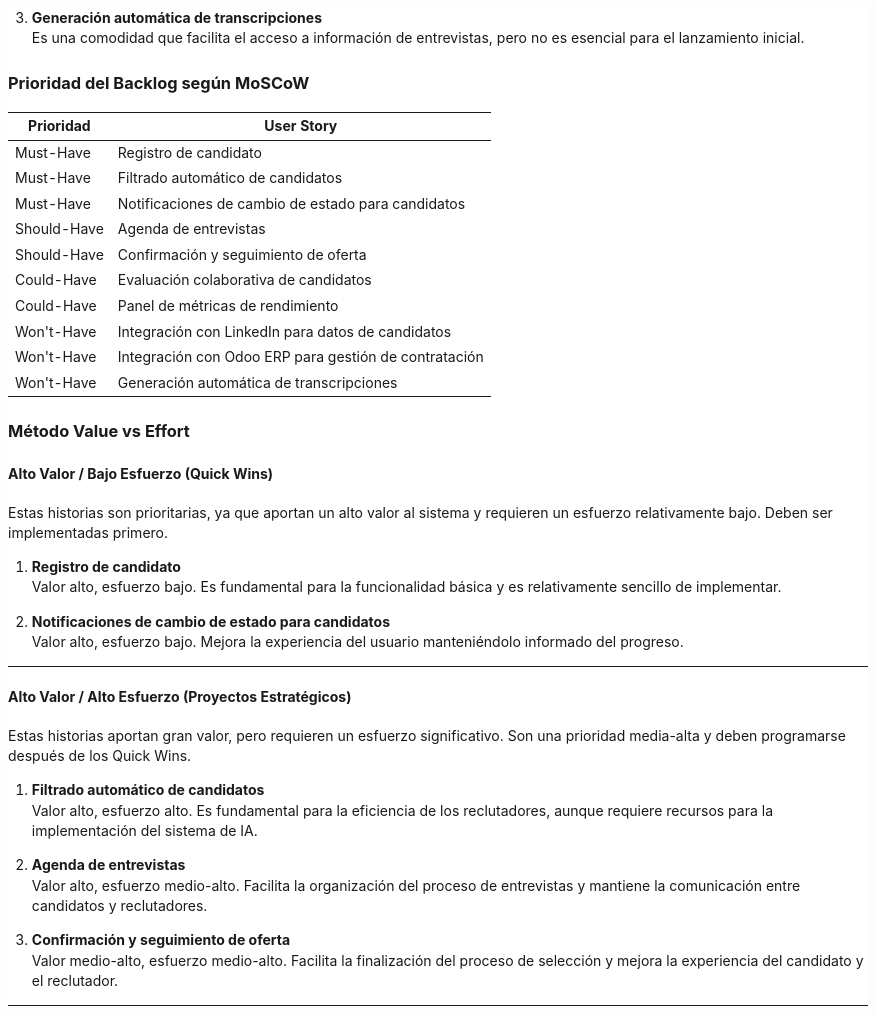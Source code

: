 3. **Generación automática de transcripciones**  
   Es una comodidad que facilita el acceso a información de entrevistas, pero no es esencial para el lanzamiento inicial.

### Prioridad del Backlog según MoSCoW

| Prioridad   | User Story                                            |
|-------------|-------------------------------------------------------|
| Must-Have   | Registro de candidato                                 |
| Must-Have   | Filtrado automático de candidatos                     |
| Must-Have   | Notificaciones de cambio de estado para candidatos    |
| Should-Have | Agenda de entrevistas                                 |
| Should-Have | Confirmación y seguimiento de oferta                  |
| Could-Have  | Evaluación colaborativa de candidatos                 |
| Could-Have  | Panel de métricas de rendimiento                      |
| Won't-Have  | Integración con LinkedIn para datos de candidatos     |
| Won't-Have  | Integración con Odoo ERP para gestión de contratación |
| Won't-Have  | Generación automática de transcripciones              | 

### Método Value vs Effort

#### Alto Valor / Bajo Esfuerzo (Quick Wins)
Estas historias son prioritarias, ya que aportan un alto valor al sistema y requieren un esfuerzo relativamente bajo. Deben ser implementadas primero.

1. **Registro de candidato**  
   Valor alto, esfuerzo bajo. Es fundamental para la funcionalidad básica y es relativamente sencillo de implementar.

2. **Notificaciones de cambio de estado para candidatos**  
   Valor alto, esfuerzo bajo. Mejora la experiencia del usuario manteniéndolo informado del progreso.

---

#### Alto Valor / Alto Esfuerzo (Proyectos Estratégicos)
Estas historias aportan gran valor, pero requieren un esfuerzo significativo. Son una prioridad media-alta y deben programarse después de los Quick Wins.

1. **Filtrado automático de candidatos**  
   Valor alto, esfuerzo alto. Es fundamental para la eficiencia de los reclutadores, aunque requiere recursos para la implementación del sistema de IA.

2. **Agenda de entrevistas**  
   Valor alto, esfuerzo medio-alto. Facilita la organización del proceso de entrevistas y mantiene la comunicación entre candidatos y reclutadores.

3. **Confirmación y seguimiento de oferta**  
   Valor medio-alto, esfuerzo medio-alto. Facilita la finalización del proceso de selección y mejora la experiencia del candidato y el reclutador.

---